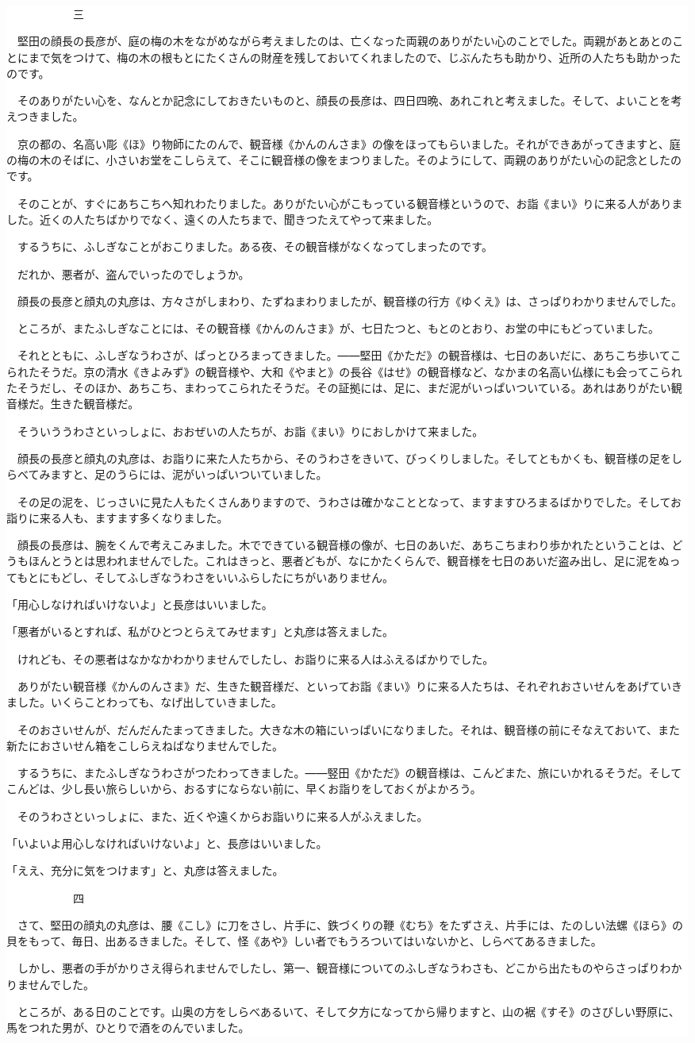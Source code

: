 　　　　　　三



　堅田の顔長の長彦が、庭の梅の木をながめながら考えましたのは、亡くなった両親のありがたい心のことでした。両親があとあとのことにまで気をつけて、梅の木の根もとにたくさんの財産を残しておいてくれましたので、じぶんたちも助かり、近所の人たちも助かったのです。

　そのありがたい心を、なんとか記念にしておきたいものと、顔長の長彦は、四日四晩、あれこれと考えました。そして、よいことを考えつきました。

　京の都の、名高い彫《ほ》り物師にたのんで、観音様《かんのんさま》の像をほってもらいました。それができあがってきますと、庭の梅の木のそばに、小さいお堂をこしらえて、そこに観音様の像をまつりました。そのようにして、両親のありがたい心の記念としたのです。

　そのことが、すぐにあちこちへ知れわたりました。ありがたい心がこもっている観音様というので、お詣《まい》りに来る人がありました。近くの人たちばかりでなく、遠くの人たちまで、聞きつたえてやって来ました。

　するうちに、ふしぎなことがおこりました。ある夜、その観音様がなくなってしまったのです。

　だれか、悪者が、盗んでいったのでしょうか。

　顔長の長彦と顔丸の丸彦は、方々さがしまわり、たずねまわりましたが、観音様の行方《ゆくえ》は、さっぱりわかりませんでした。

　ところが、またふしぎなことには、その観音様《かんのんさま》が、七日たつと、もとのとおり、お堂の中にもどっていました。

　それとともに、ふしぎなうわさが、ぱっとひろまってきました。――堅田《かただ》の観音様は、七日のあいだに、あちこち歩いてこられたそうだ。京の清水《きよみず》の観音様や、大和《やまと》の長谷《はせ》の観音様など、なかまの名高い仏様にも会ってこられたそうだし、そのほか、あちこち、まわってこられたそうだ。その証拠には、足に、まだ泥がいっぱいついている。あれはありがたい観音様だ。生きた観音様だ。

　そういううわさといっしょに、おおぜいの人たちが、お詣《まい》りにおしかけて来ました。

　顔長の長彦と顔丸の丸彦は、お詣りに来た人たちから、そのうわさをきいて、びっくりしました。そしてともかくも、観音様の足をしらべてみますと、足のうらには、泥がいっぱいついていました。

　その足の泥を、じっさいに見た人もたくさんありますので、うわさは確かなこととなって、ますますひろまるばかりでした。そしてお詣りに来る人も、ますます多くなりました。

　顔長の長彦は、腕をくんで考えこみました。木でできている観音様の像が、七日のあいだ、あちこちまわり歩かれたということは、どうもほんとうとは思われませんでした。これはきっと、悪者どもが、なにかたくらんで、観音様を七日のあいだ盗み出し、足に泥をぬってもとにもどし、そしてふしぎなうわさをいいふらしたにちがいありません。

「用心しなければいけないよ」と長彦はいいました。

「悪者がいるとすれば、私がひとつとらえてみせます」と丸彦は答えました。

　けれども、その悪者はなかなかわかりませんでしたし、お詣りに来る人はふえるばかりでした。

　ありがたい観音様《かんのんさま》だ、生きた観音様だ、といってお詣《まい》りに来る人たちは、それぞれおさいせんをあげていきました。いくらことわっても、なげ出していきました。

　そのおさいせんが、だんだんたまってきました。大きな木の箱にいっぱいになりました。それは、観音様の前にそなえておいて、また新たにおさいせん箱をこしらえねばなりませんでした。

　するうちに、またふしぎなうわさがつたわってきました。――竪田《かただ》の観音様は、こんどまた、旅にいかれるそうだ。そしてこんどは、少し長い旅らしいから、おるすにならない前に、早くお詣りをしておくがよかろう。

　そのうわさといっしょに、また、近くや遠くからお詣いりに来る人がふえました。

「いよいよ用心しなければいけないよ」と、長彦はいいました。

「ええ、充分に気をつけます」と、丸彦は答えました。



　　　　　　四



　さて、堅田の顔丸の丸彦は、腰《こし》に刀をさし、片手に、鉄づくりの鞭《むち》をたずさえ、片手には、たのしい法螺《ほら》の貝をもって、毎日、出あるきました。そして、怪《あや》しい者でもうろついてはいないかと、しらべてあるきました。

　しかし、悪者の手がかりさえ得られませんでしたし、第一、観音様についてのふしぎなうわさも、どこから出たものやらさっぱりわかりませんでした。

　ところが、ある日のことです。山奥の方をしらべあるいて、そして夕方になってから帰りますと、山の裾《すそ》のさびしい野原に、馬をつれた男が、ひとりで酒をのんでいました。
